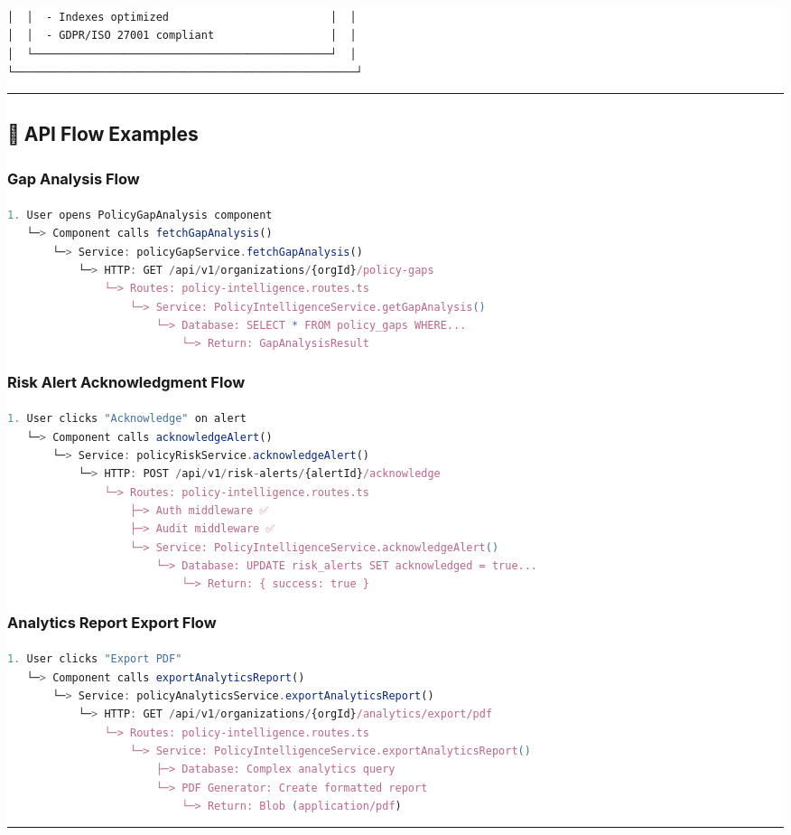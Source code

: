 ```
│  │  - Indexes optimized                         │  │
│  │  - GDPR/ISO 27001 compliant                  │  │
│  └──────────────────────────────────────────────┘  │
└─────────────────────────────────────────────────────┘
```

---

## 🔄 **API Flow Examples**

### **Gap Analysis Flow**
```typescript
1. User opens PolicyGapAnalysis component
   └─> Component calls fetchGapAnalysis()
       └─> Service: policyGapService.fetchGapAnalysis()
           └─> HTTP: GET /api/v1/organizations/{orgId}/policy-gaps
               └─> Routes: policy-intelligence.routes.ts
                   └─> Service: PolicyIntelligenceService.getGapAnalysis()
                       └─> Database: SELECT * FROM policy_gaps WHERE...
                           └─> Return: GapAnalysisResult
```

### **Risk Alert Acknowledgment Flow**
```typescript
1. User clicks "Acknowledge" on alert
   └─> Component calls acknowledgeAlert()
       └─> Service: policyRiskService.acknowledgeAlert()
           └─> HTTP: POST /api/v1/risk-alerts/{alertId}/acknowledge
               └─> Routes: policy-intelligence.routes.ts
                   ├─> Auth middleware ✅
                   ├─> Audit middleware ✅
                   └─> Service: PolicyIntelligenceService.acknowledgeAlert()
                       └─> Database: UPDATE risk_alerts SET acknowledged = true...
                           └─> Return: { success: true }
```

### **Analytics Report Export Flow**
```typescript
1. User clicks "Export PDF"
   └─> Component calls exportAnalyticsReport()
       └─> Service: policyAnalyticsService.exportAnalyticsReport()
           └─> HTTP: GET /api/v1/organizations/{orgId}/analytics/export/pdf
               └─> Routes: policy-intelligence.routes.ts
                   └─> Service: PolicyIntelligenceService.exportAnalyticsReport()
                       ├─> Database: Complex analytics query
                       └─> PDF Generator: Create formatted report
                           └─> Return: Blob (application/pdf)
```

---
